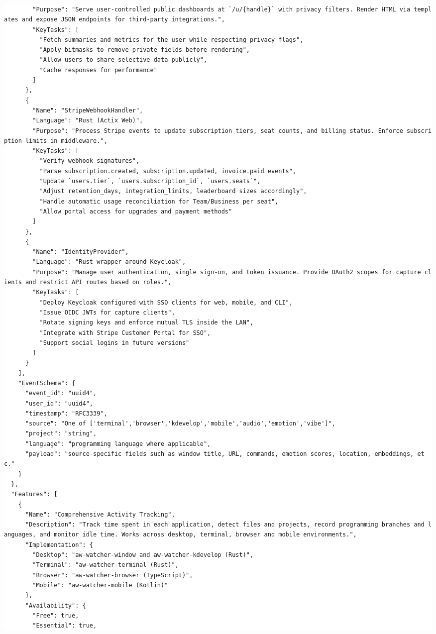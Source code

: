 ```
        "Purpose": "Serve user‑controlled public dashboards at `/u/{handle}` with privacy filters. Render HTML via templates and expose JSON endpoints for third‑party integrations.",
        "KeyTasks": [
          "Fetch summaries and metrics for the user while respecting privacy flags",
          "Apply bitmasks to remove private fields before rendering",
          "Allow users to share selective data publicly",
          "Cache responses for performance"
        ]
      },
      {
        "Name": "StripeWebhookHandler",
        "Language": "Rust (Actix Web)",
        "Purpose": "Process Stripe events to update subscription tiers, seat counts, and billing status. Enforce subscription limits in middleware.",
        "KeyTasks": [
          "Verify webhook signatures",
          "Parse subscription.created, subscription.updated, invoice.paid events",
          "Update `users.tier`, `users.subscription_id`, `users.seats`",
          "Adjust retention_days, integration_limits, leaderboard sizes accordingly",
          "Handle automatic usage reconciliation for Team/Business per seat",
          "Allow portal access for upgrades and payment methods"
        ]
      },
      {
        "Name": "IdentityProvider",
        "Language": "Rust wrapper around Keycloak",
        "Purpose": "Manage user authentication, single sign‑on, and token issuance. Provide OAuth2 scopes for capture clients and restrict API routes based on roles.",
        "KeyTasks": [
          "Deploy Keycloak configured with SSO clients for web, mobile, and CLI",
          "Issue OIDC JWTs for capture clients",
          "Rotate signing keys and enforce mutual TLS inside the LAN",
          "Integrate with Stripe Customer Portal for SSO",
          "Support social logins in future versions"
        ]
      }
    ],
    "EventSchema": {
      "event_id": "uuid4",
      "user_id": "uuid4",
      "timestamp": "RFC3339",
      "source": "One of ['terminal','browser','kdevelop','mobile','audio','emotion','vibe']",
      "project": "string",
      "language": "programming language where applicable",
      "payload": "source‑specific fields such as window title, URL, commands, emotion scores, location, embeddings, etc."
    }
  },
  "Features": [
    {
      "Name": "Comprehensive Activity Tracking",
      "Description": "Track time spent in each application, detect files and projects, record programming branches and languages, and monitor idle time. Works across desktop, terminal, browser and mobile environments.",
      "Implementation": {
        "Desktop": "aw‑watcher‑window and aw‑watcher‑kdevelop (Rust)",
        "Terminal": "aw‑watcher‑terminal (Rust)",
        "Browser": "aw‑watcher‑browser (TypeScript)",
        "Mobile": "aw‑watcher‑mobile (Kotlin)"
      },
      "Availability": {
        "Free": true,
        "Essential": true,
```
